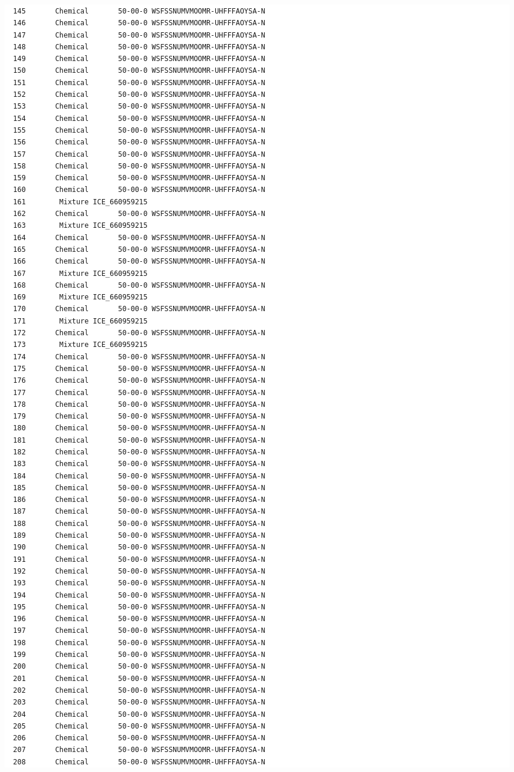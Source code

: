       145       Chemical       50-00-0 WSFSSNUMVMOOMR-UHFFFAOYSA-N
      146       Chemical       50-00-0 WSFSSNUMVMOOMR-UHFFFAOYSA-N
      147       Chemical       50-00-0 WSFSSNUMVMOOMR-UHFFFAOYSA-N
      148       Chemical       50-00-0 WSFSSNUMVMOOMR-UHFFFAOYSA-N
      149       Chemical       50-00-0 WSFSSNUMVMOOMR-UHFFFAOYSA-N
      150       Chemical       50-00-0 WSFSSNUMVMOOMR-UHFFFAOYSA-N
      151       Chemical       50-00-0 WSFSSNUMVMOOMR-UHFFFAOYSA-N
      152       Chemical       50-00-0 WSFSSNUMVMOOMR-UHFFFAOYSA-N
      153       Chemical       50-00-0 WSFSSNUMVMOOMR-UHFFFAOYSA-N
      154       Chemical       50-00-0 WSFSSNUMVMOOMR-UHFFFAOYSA-N
      155       Chemical       50-00-0 WSFSSNUMVMOOMR-UHFFFAOYSA-N
      156       Chemical       50-00-0 WSFSSNUMVMOOMR-UHFFFAOYSA-N
      157       Chemical       50-00-0 WSFSSNUMVMOOMR-UHFFFAOYSA-N
      158       Chemical       50-00-0 WSFSSNUMVMOOMR-UHFFFAOYSA-N
      159       Chemical       50-00-0 WSFSSNUMVMOOMR-UHFFFAOYSA-N
      160       Chemical       50-00-0 WSFSSNUMVMOOMR-UHFFFAOYSA-N
      161        Mixture ICE_660959215                            
      162       Chemical       50-00-0 WSFSSNUMVMOOMR-UHFFFAOYSA-N
      163        Mixture ICE_660959215                            
      164       Chemical       50-00-0 WSFSSNUMVMOOMR-UHFFFAOYSA-N
      165       Chemical       50-00-0 WSFSSNUMVMOOMR-UHFFFAOYSA-N
      166       Chemical       50-00-0 WSFSSNUMVMOOMR-UHFFFAOYSA-N
      167        Mixture ICE_660959215                            
      168       Chemical       50-00-0 WSFSSNUMVMOOMR-UHFFFAOYSA-N
      169        Mixture ICE_660959215                            
      170       Chemical       50-00-0 WSFSSNUMVMOOMR-UHFFFAOYSA-N
      171        Mixture ICE_660959215                            
      172       Chemical       50-00-0 WSFSSNUMVMOOMR-UHFFFAOYSA-N
      173        Mixture ICE_660959215                            
      174       Chemical       50-00-0 WSFSSNUMVMOOMR-UHFFFAOYSA-N
      175       Chemical       50-00-0 WSFSSNUMVMOOMR-UHFFFAOYSA-N
      176       Chemical       50-00-0 WSFSSNUMVMOOMR-UHFFFAOYSA-N
      177       Chemical       50-00-0 WSFSSNUMVMOOMR-UHFFFAOYSA-N
      178       Chemical       50-00-0 WSFSSNUMVMOOMR-UHFFFAOYSA-N
      179       Chemical       50-00-0 WSFSSNUMVMOOMR-UHFFFAOYSA-N
      180       Chemical       50-00-0 WSFSSNUMVMOOMR-UHFFFAOYSA-N
      181       Chemical       50-00-0 WSFSSNUMVMOOMR-UHFFFAOYSA-N
      182       Chemical       50-00-0 WSFSSNUMVMOOMR-UHFFFAOYSA-N
      183       Chemical       50-00-0 WSFSSNUMVMOOMR-UHFFFAOYSA-N
      184       Chemical       50-00-0 WSFSSNUMVMOOMR-UHFFFAOYSA-N
      185       Chemical       50-00-0 WSFSSNUMVMOOMR-UHFFFAOYSA-N
      186       Chemical       50-00-0 WSFSSNUMVMOOMR-UHFFFAOYSA-N
      187       Chemical       50-00-0 WSFSSNUMVMOOMR-UHFFFAOYSA-N
      188       Chemical       50-00-0 WSFSSNUMVMOOMR-UHFFFAOYSA-N
      189       Chemical       50-00-0 WSFSSNUMVMOOMR-UHFFFAOYSA-N
      190       Chemical       50-00-0 WSFSSNUMVMOOMR-UHFFFAOYSA-N
      191       Chemical       50-00-0 WSFSSNUMVMOOMR-UHFFFAOYSA-N
      192       Chemical       50-00-0 WSFSSNUMVMOOMR-UHFFFAOYSA-N
      193       Chemical       50-00-0 WSFSSNUMVMOOMR-UHFFFAOYSA-N
      194       Chemical       50-00-0 WSFSSNUMVMOOMR-UHFFFAOYSA-N
      195       Chemical       50-00-0 WSFSSNUMVMOOMR-UHFFFAOYSA-N
      196       Chemical       50-00-0 WSFSSNUMVMOOMR-UHFFFAOYSA-N
      197       Chemical       50-00-0 WSFSSNUMVMOOMR-UHFFFAOYSA-N
      198       Chemical       50-00-0 WSFSSNUMVMOOMR-UHFFFAOYSA-N
      199       Chemical       50-00-0 WSFSSNUMVMOOMR-UHFFFAOYSA-N
      200       Chemical       50-00-0 WSFSSNUMVMOOMR-UHFFFAOYSA-N
      201       Chemical       50-00-0 WSFSSNUMVMOOMR-UHFFFAOYSA-N
      202       Chemical       50-00-0 WSFSSNUMVMOOMR-UHFFFAOYSA-N
      203       Chemical       50-00-0 WSFSSNUMVMOOMR-UHFFFAOYSA-N
      204       Chemical       50-00-0 WSFSSNUMVMOOMR-UHFFFAOYSA-N
      205       Chemical       50-00-0 WSFSSNUMVMOOMR-UHFFFAOYSA-N
      206       Chemical       50-00-0 WSFSSNUMVMOOMR-UHFFFAOYSA-N
      207       Chemical       50-00-0 WSFSSNUMVMOOMR-UHFFFAOYSA-N
      208       Chemical       50-00-0 WSFSSNUMVMOOMR-UHFFFAOYSA-N